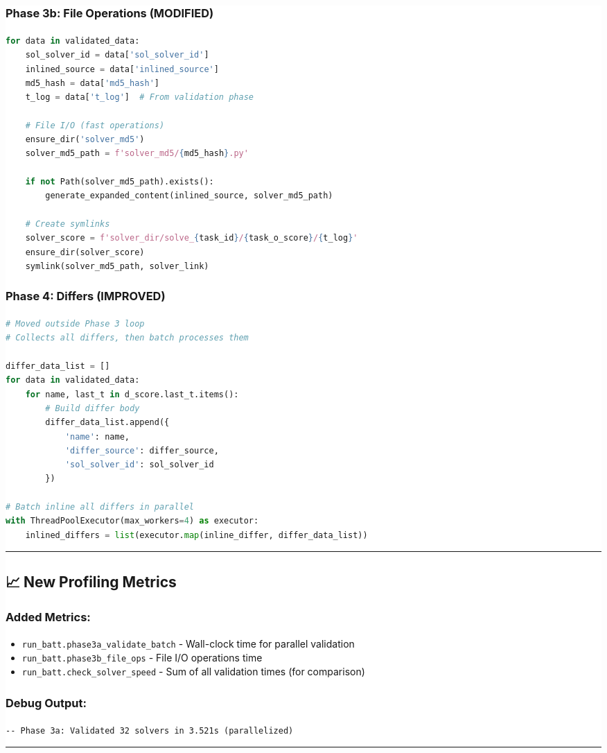 ### Phase 3b: File Operations (MODIFIED)
```python
for data in validated_data:
    sol_solver_id = data['sol_solver_id']
    inlined_source = data['inlined_source']
    md5_hash = data['md5_hash']
    t_log = data['t_log']  # From validation phase
    
    # File I/O (fast operations)
    ensure_dir('solver_md5')
    solver_md5_path = f'solver_md5/{md5_hash}.py'
    
    if not Path(solver_md5_path).exists():
        generate_expanded_content(inlined_source, solver_md5_path)
    
    # Create symlinks
    solver_score = f'solver_dir/solve_{task_id}/{task_o_score}/{t_log}'
    ensure_dir(solver_score)
    symlink(solver_md5_path, solver_link)
```

### Phase 4: Differs (IMPROVED)
```python
# Moved outside Phase 3 loop
# Collects all differs, then batch processes them

differ_data_list = []
for data in validated_data:
    for name, last_t in d_score.last_t.items():
        # Build differ body
        differ_data_list.append({
            'name': name,
            'differ_source': differ_source,
            'sol_solver_id': sol_solver_id
        })

# Batch inline all differs in parallel
with ThreadPoolExecutor(max_workers=4) as executor:
    inlined_differs = list(executor.map(inline_differ, differ_data_list))
```

---

## 📈 New Profiling Metrics

### Added Metrics:
- `run_batt.phase3a_validate_batch` - Wall-clock time for parallel validation
- `run_batt.phase3b_file_ops` - File I/O operations time
- `run_batt.check_solver_speed` - Sum of all validation times (for comparison)

### Debug Output:
```
-- Phase 3a: Validated 32 solvers in 3.521s (parallelized)
```

---